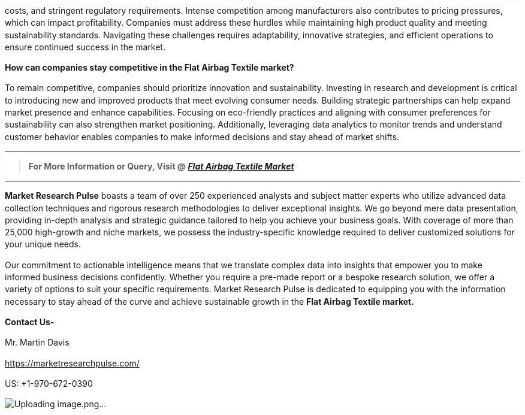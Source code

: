 costs, and stringent regulatory requirements. Intense competition among manufacturers also contributes to pricing pressures, which can impact profitability. Companies must address these hurdles while maintaining high product quality and meeting sustainability standards. Navigating these challenges requires adaptability, innovative strategies, and efficient operations to ensure continued success in the market.</p><p><strong>How can companies stay competitive in the Flat Airbag Textile market?</strong></p><p>To remain competitive, companies should prioritize innovation and sustainability. Investing in research and development is critical to introducing new and improved products that meet evolving consumer needs. Building strategic partnerships can help expand market presence and enhance capabilities. Focusing on eco-friendly practices and aligning with consumer preferences for sustainability can also strengthen market positioning. Additionally, leveraging data analytics to monitor trends and understand customer behavior enables companies to make informed decisions and stay ahead of market shifts.</p><hr /><blockquote><p><strong>For More Information or Query, Visit @&nbsp;<em><a href="https://marketresearchpulse.com/report/133341/flat-airbag-textile-market?utm_source=Linkedin&utm_medium=025">Flat Airbag Textile Market</a></em></strong></p></blockquote><hr /><p><strong>Market Research Pulse</strong> boasts a team of over 250 experienced analysts and subject matter experts who utilize advanced data collection techniques and rigorous research methodologies to deliver exceptional insights. We go beyond mere data presentation, providing in-depth analysis and strategic guidance tailored to help you achieve your business goals. With coverage of more than 25,000 high-growth and niche markets, we possess the industry-specific knowledge required to deliver customized solutions for your unique needs.</p><p>Our commitment to actionable intelligence means that we translate complex data into insights that empower you to make informed business decisions confidently. Whether you require a pre-made report or a bespoke research solution, we offer a variety of options to suit your specific requirements. Market Research Pulse is dedicated to equipping you with the information necessary to stay ahead of the curve and achieve sustainable growth in the <strong>Flat Airbag Textile market.</strong></p><p><strong>Contact Us-</strong></p><p>Mr. Martin Davis</p><p>https://marketresearchpulse.com/</p><p>US: +1-970-672-0390</p>
![Uploading image.png…]()
